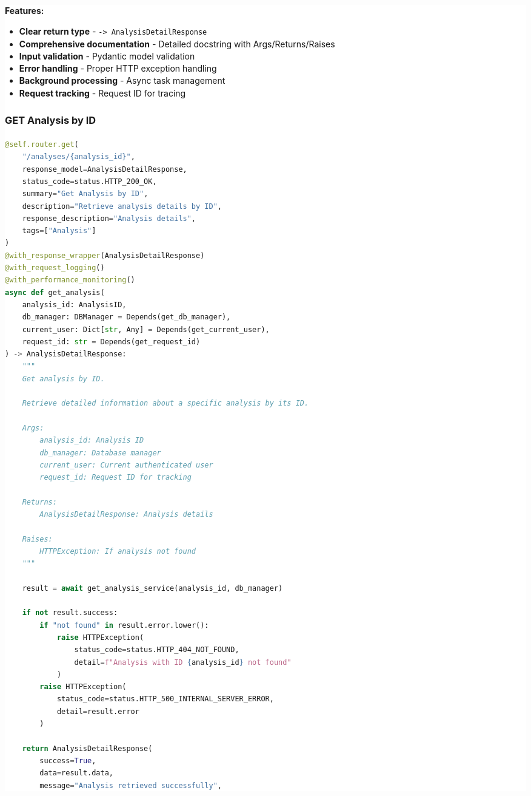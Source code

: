 **Features:**
- **Clear return type** - `-> AnalysisDetailResponse`
- **Comprehensive documentation** - Detailed docstring with Args/Returns/Raises
- **Input validation** - Pydantic model validation
- **Error handling** - Proper HTTP exception handling
- **Background processing** - Async task management
- **Request tracking** - Request ID for tracing

### GET Analysis by ID
```python
@self.router.get(
    "/analyses/{analysis_id}",
    response_model=AnalysisDetailResponse,
    status_code=status.HTTP_200_OK,
    summary="Get Analysis by ID",
    description="Retrieve analysis details by ID",
    response_description="Analysis details",
    tags=["Analysis"]
)
@with_response_wrapper(AnalysisDetailResponse)
@with_request_logging()
@with_performance_monitoring()
async def get_analysis(
    analysis_id: AnalysisID,
    db_manager: DBManager = Depends(get_db_manager),
    current_user: Dict[str, Any] = Depends(get_current_user),
    request_id: str = Depends(get_request_id)
) -> AnalysisDetailResponse:
    """
    Get analysis by ID.
    
    Retrieve detailed information about a specific analysis by its ID.
    
    Args:
        analysis_id: Analysis ID
        db_manager: Database manager
        current_user: Current authenticated user
        request_id: Request ID for tracking
        
    Returns:
        AnalysisDetailResponse: Analysis details
        
    Raises:
        HTTPException: If analysis not found
    """
    
    result = await get_analysis_service(analysis_id, db_manager)
    
    if not result.success:
        if "not found" in result.error.lower():
            raise HTTPException(
                status_code=status.HTTP_404_NOT_FOUND,
                detail=f"Analysis with ID {analysis_id} not found"
            )
        raise HTTPException(
            status_code=status.HTTP_500_INTERNAL_SERVER_ERROR,
            detail=result.error
        )
    
    return AnalysisDetailResponse(
        success=True,
        data=result.data,
        message="Analysis retrieved successfully",
```